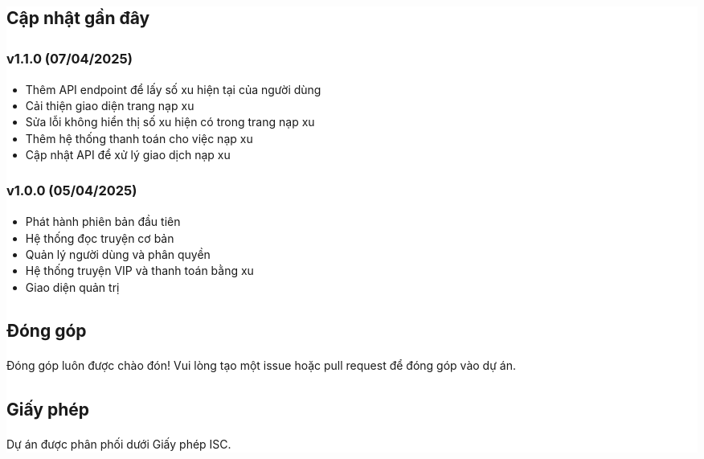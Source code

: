 ## Cập nhật gần đây

### v1.1.0 (07/04/2025)

- Thêm API endpoint để lấy số xu hiện tại của người dùng
- Cải thiện giao diện trang nạp xu
- Sửa lỗi không hiển thị số xu hiện có trong trang nạp xu
- Thêm hệ thống thanh toán cho việc nạp xu
- Cập nhật API để xử lý giao dịch nạp xu

### v1.0.0 (05/04/2025)

- Phát hành phiên bản đầu tiên
- Hệ thống đọc truyện cơ bản
- Quản lý người dùng và phân quyền
- Hệ thống truyện VIP và thanh toán bằng xu
- Giao diện quản trị

## Đóng góp

Đóng góp luôn được chào đón! Vui lòng tạo một issue hoặc pull request để đóng góp vào dự án.

## Giấy phép

Dự án được phân phối dưới Giấy phép ISC.
